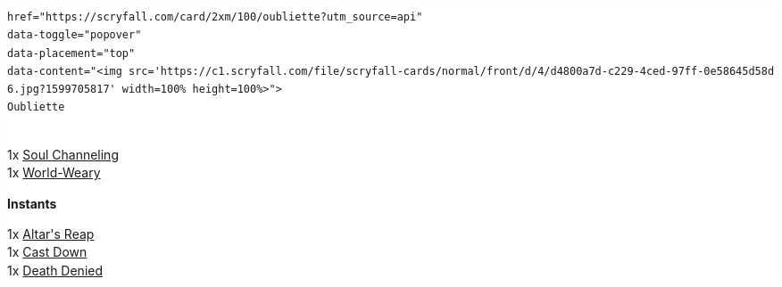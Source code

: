 	href="https://scryfall.com/card/2xm/100/oubliette?utm_source=api"
	data-toggle="popover"
	data-placement="top"
	data-content="<img src='https://c1.scryfall.com/file/scryfall-cards/normal/front/d/4/d4800a7d-c229-4ced-97ff-0e58645d58d6.jpg?1599705817' width=100% height=100%>">
	Oubliette
</a>
                    <br />
					1x <a
	class="accented-link external-card-link"
	target="_blank"
	href="https://scryfall.com/card/mmq/163/soul-channeling?utm_source=api"
	data-toggle="popover"
	data-placement="top"
	data-content="<img src='https://c1.scryfall.com/file/scryfall-cards/normal/front/5/5/55cd09ef-1655-4a62-b6c5-6eda33d2607a.jpg?1562380871' width=100% height=100%>">
	Soul Channeling
</a>
                    <br />
					1x <a
	class="accented-link external-card-link"
	target="_blank"
	href="https://scryfall.com/card/mh2/109/world-weary?utm_source=api"
	data-toggle="popover"
	data-placement="top"
	data-content="<img src='https://c1.scryfall.com/file/scryfall-cards/normal/front/6/c/6c7c1b08-3184-478f-92be-88db6cda33c5.jpg?1622389445' width=100% height=100%>">
	World-Weary
</a>
				</p>
			</div>
			<div class="col-6">
            <b>Instants</b>
				<p class="mb-0">
					1x <a
	class="accented-link external-card-link"
	target="_blank"
	href="https://scryfall.com/card/cma/45/altars-reap?utm_source=api"
	data-toggle="popover"
	data-placement="top"
	data-content="<img src='https://c1.scryfall.com/file/scryfall-cards/normal/front/1/d/1db55625-25a5-46eb-9d9c-9b3ed219359f.jpg?1592672573' width=100% height=100%>">
	Altar's Reap
</a>
                    <br />
					1x <a
	class="accented-link external-card-link"
	target="_blank"
	href="https://scryfall.com/card/cmr/112/cast-down?utm_source=api"
	data-toggle="popover"
	data-placement="top"
	data-content="<img src='https://c1.scryfall.com/file/scryfall-cards/normal/front/2/1/21c8426e-476a-45e4-b3a9-841da54d966c.jpg?1608909602' width=100% height=100%>">
	Cast Down
</a>
                    <br />
					1x <a
	class="accented-link external-card-link"
	target="_blank"
	href="https://scryfall.com/card/uma/92/death-denied?utm_source=api"
	data-toggle="popover"
	data-placement="top"
	data-content="<img src='https://c1.scryfall.com/file/scryfall-cards/normal/front/7/3/73d0a239-4d45-4762-968a-d4b9479346d9.jpg?1547516831' width=100% height=100%>">
	Death Denied
</a>